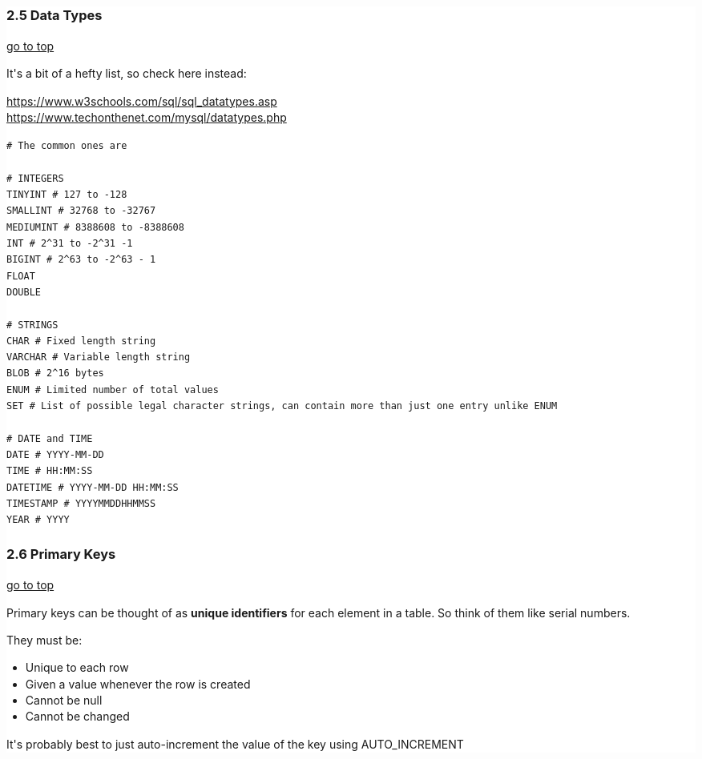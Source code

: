 

### 2.5 Data Types <a name="2.5"></a>

[go to top](#top)

It's a bit of a hefty list, so check here instead:  

https://www.w3schools.com/sql/sql_datatypes.asp  
https://www.techonthenet.com/mysql/datatypes.php

```mysql
# The common ones are

# INTEGERS
TINYINT # 127 to -128
SMALLINT # 32768 to -32767
MEDIUMINT # 8388608 to -8388608
INT # 2^31 to -2^31 -1
BIGINT # 2^63 to -2^63 - 1
FLOAT
DOUBLE

# STRINGS
CHAR # Fixed length string
VARCHAR # Variable length string
BLOB # 2^16 bytes
ENUM # Limited number of total values
SET # List of possible legal character strings, can contain more than just one entry unlike ENUM

# DATE and TIME
DATE # YYYY-MM-DD
TIME # HH:MM:SS
DATETIME # YYYY-MM-DD HH:MM:SS
TIMESTAMP # YYYYMMDDHHMMSS
YEAR # YYYY
```



### 2.6 Primary Keys <a name="2.6"></a>

[go to top](#top)

Primary keys can be thought of as **unique identifiers** for each element in a table. So think of them like serial numbers.

They must be:

- Unique to each row
- Given a value whenever the row is created
- Cannot be null
- Cannot be changed

It's probably best to just auto-increment the value of the key using AUTO_INCREMENT


